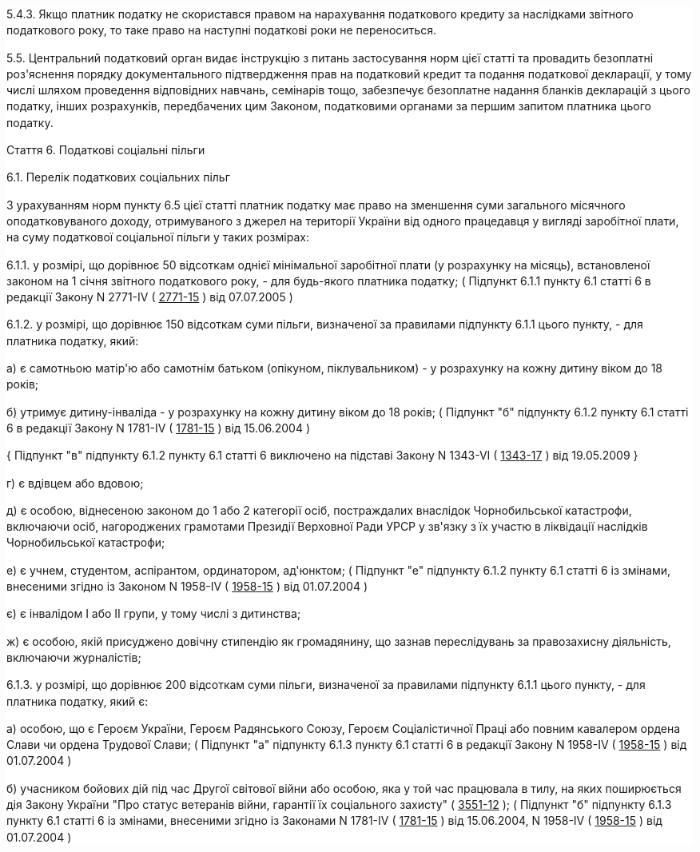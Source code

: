 5.4.3. Якщо платник податку не скористався правом на нарахування податкового кредиту за наслідками звітного податкового року, то таке право на наступні податкові роки не переноситься.

5.5. Центральний податковий орган видає інструкцію з питань застосування норм цієї статті та провадить безоплатні роз\'яснення порядку документального підтвердження прав на податковий кредит та подання податкової декларації, у тому числі шляхом проведення відповідних навчань, семінарів тощо, забезпечує безоплатне надання бланків декларацій з цього податку, інших розрахунків, передбачених цим Законом, податковими органами за першим запитом платника цього податку.

Стаття 6. Податкові соціальні пільги

6.1. Перелік податкових соціальних пільг

З урахуванням норм пункту 6.5 цієї статті платник податку має право на зменшення суми загального місячного оподатковуваного доходу, отримуваного з джерел на території України від одного працедавця у вигляді заробітної плати, на суму податкової соціальної пільги у таких розмірах:

6.1.1. у розмірі, що дорівнює 50 відсоткам однієї мінімальної заробітної плати (у розрахунку на місяць), встановленої законом на 1 січня звітного податкового року, - для будь-якого платника податку; ( Підпункт 6.1.1 пункту 6.1 статті 6 в редакції Закону N 2771-IV ( [2771-15](/go/2771-15) ) від 07.07.2005 )

6.1.2. у розмірі, що дорівнює 150 відсоткам суми пільги, визначеної за правилами підпункту 6.1.1 цього пункту, - для платника податку, який:

а) є самотньою матір\'ю або самотнім батьком (опікуном, піклувальником) - у розрахунку на кожну дитину віком до 18 років;

б) утримує дитину-інваліда - у розрахунку на кожну дитину віком до 18 років; ( Підпункт \"б\" підпункту 6.1.2 пункту 6.1 статті 6 в редакції Закону N 1781-IV ( [1781-15](/go/1781-15) ) від 15.06.2004 )

{ Підпункт \"в\" підпункту 6.1.2 пункту 6.1 статті 6 виключено на підставі Закону N 1343-VI ( [1343-17](/go/1343-17) ) від 19.05.2009 }

г) є вдівцем або вдовою;

д) є особою, віднесеною законом до 1 або 2 категорії осіб, постраждалих внаслідок Чорнобильської катастрофи, включаючи осіб, нагороджених грамотами Президії Верховної Ради УРСР у зв\'язку з їх участю в ліквідації наслідків Чорнобильської катастрофи;

е) є учнем, студентом, аспірантом, ординатором, ад\'юнктом; ( Підпункт \"е\" підпункту 6.1.2 пункту 6.1 статті 6 із змінами, внесеними згідно із Законом N 1958-IV ( [1958-15](/go/1958-15) ) від 01.07.2004 )

є) є інвалідом I або II групи, у тому числі з дитинства;

ж) є особою, якій присуджено довічну стипендію як громадянину, що зазнав переслідувань за правозахисну діяльність, включаючи журналістів;

6.1.3. у розмірі, що дорівнює 200 відсоткам суми пільги, визначеної за правилами підпункту 6.1.1 цього пункту, - для платника податку, який є:

а) особою, що є Героєм України, Героєм Радянського Союзу, Героєм Соціалістичної Праці або повним кавалером ордена Слави чи ордена Трудової Слави; ( Підпункт \"а\" підпункту 6.1.3 пункту 6.1 статті 6 в редакції Закону N 1958-IV ( [1958-15](/go/1958-15) ) від 01.07.2004 )

б) учасником бойових дій під час Другої світової війни або особою, яка у той час працювала в тилу, на яких поширюється дія Закону України \"Про статус ветеранів війни, гарантії їх соціального захисту\" ( [3551-12](/go/3551-12) ); ( Підпункт \"б\" підпункту 6.1.3 пункту 6.1 статті 6 із змінами, внесеними згідно із Законами N 1781-IV ( [1781-15](/go/1781-15) ) від 15.06.2004, N 1958-IV ( [1958-15](/go/1958-15) ) від 01.07.2004 )
